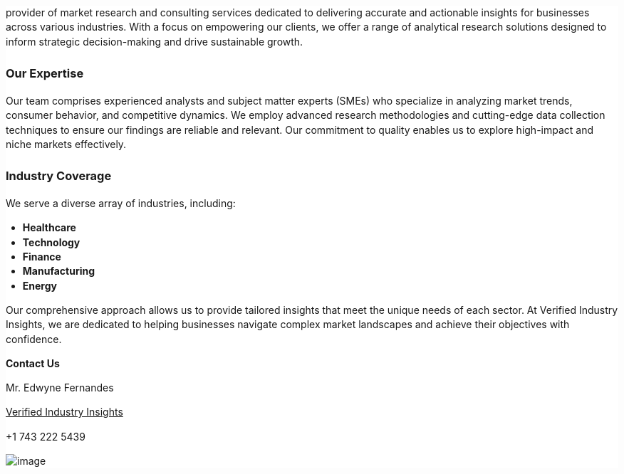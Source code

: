 provider of market research and consulting services dedicated to delivering accurate and actionable insights for businesses across various industries. With a focus on empowering our clients, we offer a range of analytical research solutions designed to inform strategic decision-making and drive sustainable growth.</p><h3>Our Expertise</h3><p>Our team comprises experienced analysts and subject matter experts (SMEs) who specialize in analyzing market trends, consumer behavior, and competitive dynamics. We employ advanced research methodologies and cutting-edge data collection techniques to ensure our findings are reliable and relevant. Our commitment to quality enables us to explore high-impact and niche markets effectively.</p><h3>Industry Coverage</h3><p>We serve a diverse array of industries, including:</p><ul><li><strong>Healthcare</strong></li><li><strong>Technology</strong></li><li><strong>Finance</strong></li><li><strong>Manufacturing</strong></li><li><strong>Energy</strong></li></ul><p>Our comprehensive approach allows us to provide tailored insights that meet the unique needs of each sector. At Verified Industry Insights, we are dedicated to helping businesses navigate complex market landscapes and achieve their objectives with confidence.</p><p><strong>Contact Us</strong></p><p>Mr. Edwyne Fernandes</p><p><a href="https://www.verifiedindustryinsights.com/">Verified Industry Insights</a></p><p>+1 743 222 5439</p>
![image](https://github.com/user-attachments/assets/861aef91-b67f-4431-89cb-7bad318e91ad)
